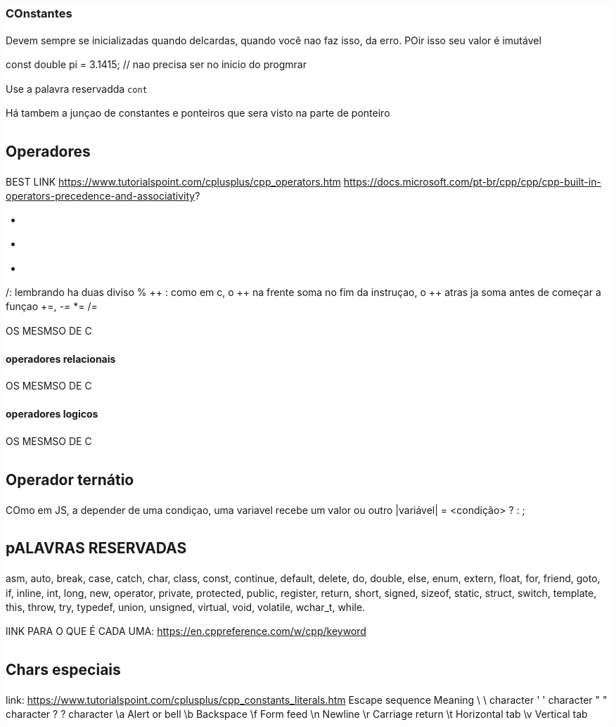 ### COnstantes

Devem sempre se inicializadas quando delcardas, quando você nao faz isso, da erro. POir isso seu valor é imutável

const double pi = 3.1415;  // nao precisa ser no inicio do progmrar

Use a palavra reservadda `cont`

Há tambem a junçao de constantes e ponteiros que sera visto na parte de ponteiro



## Operadores
BEST LINK
https://www.tutorialspoint.com/cplusplus/cpp_operators.htm
https://docs.microsoft.com/pt-br/cpp/cpp/cpp-built-in-operators-precedence-and-associativity?

+
-
*
/: lembrando ha duas diviso
%
++ : como em c, o ++ na frente soma no fim da instruçao, o ++ atras ja soma antes de começar a funçao
+=,
-=
*=
/=


OS MESMSO DE C
#### operadores relacionais
OS MESMSO DE C
#### operadores logicos
OS MESMSO DE C

## Operador ternátio
COmo em JS, a depender de uma condiçao, uma variavel recebe um valor ou outro
|variável| = <condição> ? <valor1> : <valor2>;

## pALAVRAS RESERVADAS

asm, auto, break, case, catch, char, class, const, continue, default, delete, do, double, else, enum, extern, float, for, friend, goto, if, inline, int, long, new, operator, private, protected, public, register, return, short, signed, sizeof, static, struct, switch, template, this, throw, try, typedef, union, unsigned, virtual, void, volatile, wchar_t, while.

lINK PARA O QUE É CADA UMA: https://en.cppreference.com/w/cpp/keyword

## Chars especiais
link: https://www.tutorialspoint.com/cplusplus/cpp_constants_literals.htm
Escape sequence	Meaning
\\	\ character
\'	' character
\"	" character
\?	? character
\a	Alert or bell
\b	Backspace
\f	Form feed
\n	Newline
\r	Carriage return
\t	Horizontal tab
\v	Vertical tab